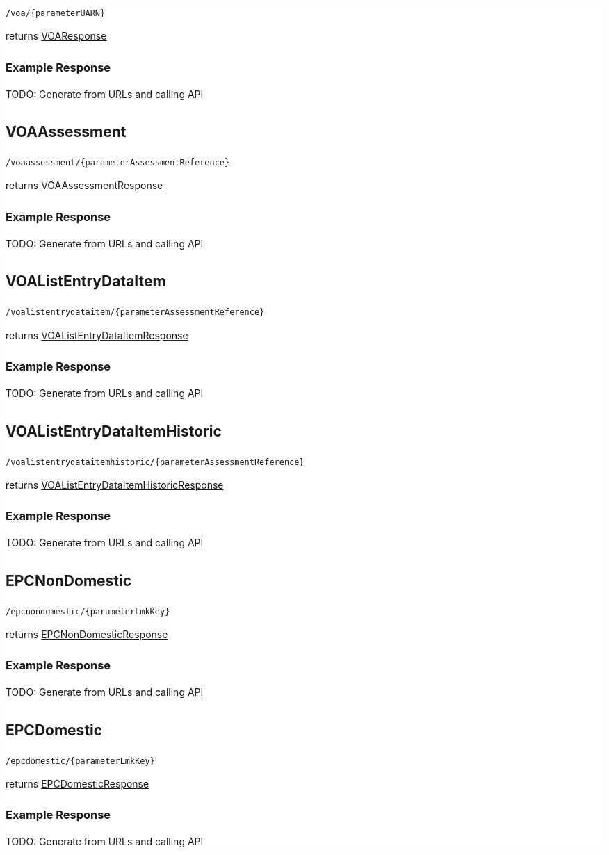 ```
/voa/{parameterUARN}
```
returns [VOAResponse](VOAResponse.md)
### Example Response
TODO: Generate from URLs and calling API

## VOAAssessment

```
/voaassessment/{parameterAssessmentReference}
```
returns [VOAAssessmentResponse](VOAAssessmentResponse.md)
### Example Response
TODO: Generate from URLs and calling API

## VOAListEntryDataItem

```
/voalistentrydataitem/{parameterAssessmentReference}
```
returns [VOAListEntryDataItemResponse](VOAListEntryDataItemResponse.md)
### Example Response
TODO: Generate from URLs and calling API

## VOAListEntryDataItemHistoric

```
/voalistentrydataitemhistoric/{parameterAssessmentReference}
```
returns [VOAListEntryDataItemHistoricResponse](VOAListEntryDataItemHistoricResponse.md)
### Example Response
TODO: Generate from URLs and calling API

## EPCNonDomestic

```
/epcnondomestic/{parameterLmkKey}
```
returns [EPCNonDomesticResponse](EPCNonDomesticResponse.md)
### Example Response
TODO: Generate from URLs and calling API

## EPCDomestic

```
/epcdomestic/{parameterLmkKey}
```
returns [EPCDomesticResponse](EPCDomesticResponse.md)
### Example Response
TODO: Generate from URLs and calling API
